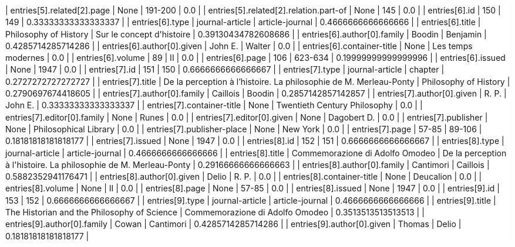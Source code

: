 | entries[5].related[2].page | None | 191-200 | 0.0 |
| entries[5].related[2].relation.part-of | None | 145 | 0.0 |
| entries[6].id | 150 | 149 | 0.33333333333333337 |
| entries[6].type | journal-article | article-journal | 0.4666666666666666 |
| entries[6].title | Philosophy of History | Sur le concept d'histoire | 0.39130434782608686 |
| entries[6].author[0].family | Boodin | Benjamin | 0.4285714285714286 |
| entries[6].author[0].given | John E. | Walter | 0.0 |
| entries[6].container-title | None | Les temps modernes | 0.0 |
| entries[6].volume | 89 | II | 0.0 |
| entries[6].page | 106 | 623-634 | 0.19999999999999996 |
| entries[6].issued | None | 1947 | 0.0 |
| entries[7].id | 151 | 150 | 0.6666666666666667 |
| entries[7].type | journal-article | chapter | 0.2727272727272727 |
| entries[7].title | De la perception à l’histoire. La philosophie de M. Merleau-Ponty | Philosophy of History | 0.2790697674418605 |
| entries[7].author[0].family | Caillois | Boodin | 0.2857142857142857 |
| entries[7].author[0].given | R. P. | John E. | 0.33333333333333337 |
| entries[7].container-title | None | Twentieth Century Philosophy | 0.0 |
| entries[7].editor[0].family | None | Runes | 0.0 |
| entries[7].editor[0].given | None | Dagobert D. | 0.0 |
| entries[7].publisher | None | Philosophical Library | 0.0 |
| entries[7].publisher-place | None | New York | 0.0 |
| entries[7].page | 57-85 | 89-106 | 0.18181818181818177 |
| entries[7].issued | None | 1947 | 0.0 |
| entries[8].id | 152 | 151 | 0.6666666666666667 |
| entries[8].type | journal-article | article-journal | 0.4666666666666666 |
| entries[8].title | Commemorazione di Adolfo Omodeo | De la perception à l'histoire. La philosophie de M. Merleau-Ponty | 0.29166666666666663 |
| entries[8].author[0].family | Cantimori | Caillois | 0.5882352941176471 |
| entries[8].author[0].given | Delio | R. P. | 0.0 |
| entries[8].container-title | None | Deucalion | 0.0 |
| entries[8].volume | None | II | 0.0 |
| entries[8].page | None | 57-85 | 0.0 |
| entries[8].issued | None | 1947 | 0.0 |
| entries[9].id | 153 | 152 | 0.6666666666666667 |
| entries[9].type | journal-article | article-journal | 0.4666666666666666 |
| entries[9].title | The Historian and the Philosophy of Science | Commemorazione di Adolfo Omodeo | 0.3513513513513513 |
| entries[9].author[0].family | Cowan | Cantimori | 0.4285714285714286 |
| entries[9].author[0].given | Thomas | Delio | 0.18181818181818177 |